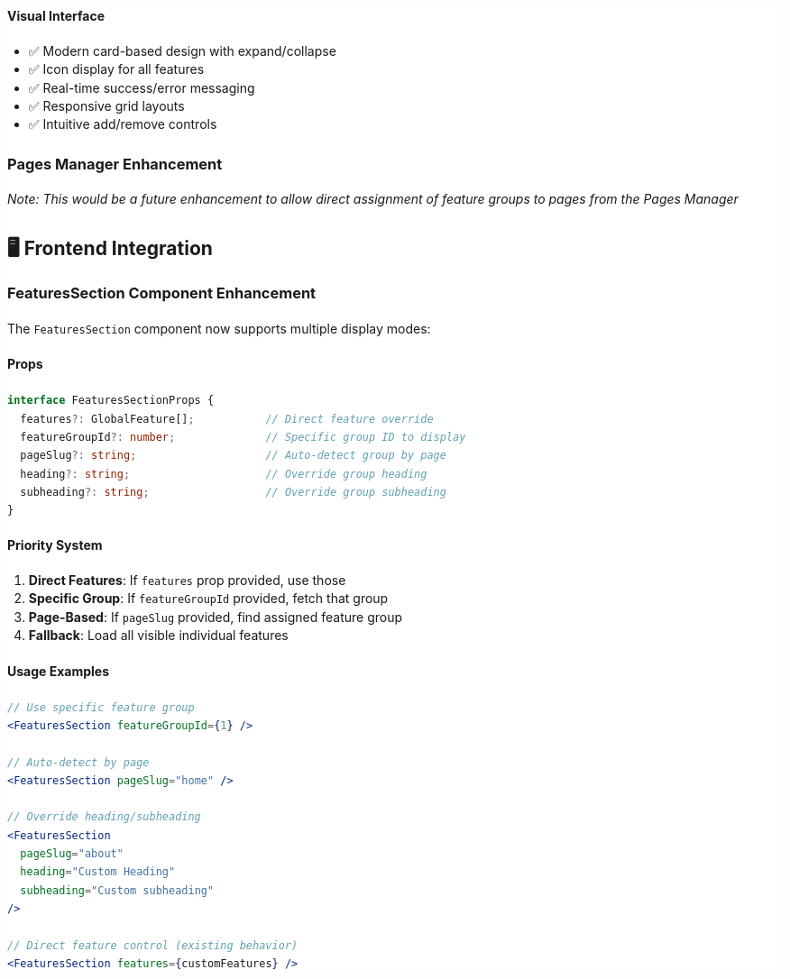 #### Visual Interface
- ✅ Modern card-based design with expand/collapse
- ✅ Icon display for all features
- ✅ Real-time success/error messaging
- ✅ Responsive grid layouts
- ✅ Intuitive add/remove controls

### Pages Manager Enhancement
*Note: This would be a future enhancement to allow direct assignment of feature groups to pages from the Pages Manager*

## 🖥️ Frontend Integration

### FeaturesSection Component Enhancement

The `FeaturesSection` component now supports multiple display modes:

#### Props
```typescript
interface FeaturesSectionProps {
  features?: GlobalFeature[];           // Direct feature override
  featureGroupId?: number;              // Specific group ID to display
  pageSlug?: string;                    // Auto-detect group by page
  heading?: string;                     // Override group heading
  subheading?: string;                  // Override group subheading
}
```

#### Priority System
1. **Direct Features**: If `features` prop provided, use those
2. **Specific Group**: If `featureGroupId` provided, fetch that group
3. **Page-Based**: If `pageSlug` provided, find assigned feature group
4. **Fallback**: Load all visible individual features

#### Usage Examples
```jsx
// Use specific feature group
<FeaturesSection featureGroupId={1} />

// Auto-detect by page
<FeaturesSection pageSlug="home" />

// Override heading/subheading
<FeaturesSection 
  pageSlug="about" 
  heading="Custom Heading"
  subheading="Custom subheading"
/>

// Direct feature control (existing behavior)
<FeaturesSection features={customFeatures} />
```
